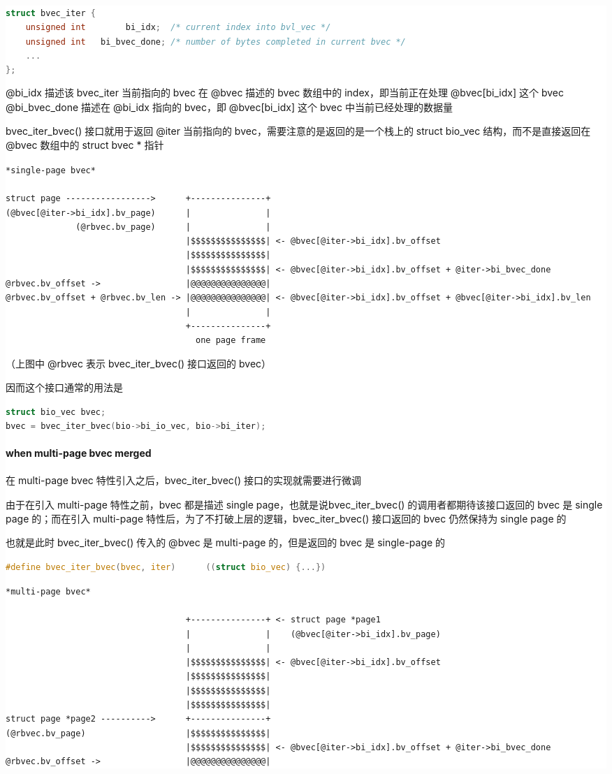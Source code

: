 ```c
struct bvec_iter {
	unsigned int		bi_idx;	 /* current index into bvl_vec */
	unsigned int   bi_bvec_done; /* number of bytes completed in current bvec */
	...
};
```

@bi_idx 描述该 bvec_iter 当前指向的 bvec 在 @bvec 描述的 bvec 数组中的 index，即当前正在处理 @bvec[bi_idx] 这个 bvec
@bi_bvec_done 描述在 @bi_idx 指向的 bvec，即 @bvec[bi_idx] 这个 bvec 中当前已经处理的数据量


bvec_iter_bvec() 接口就用于返回 @iter 当前指向的 bvec，需要注意的是返回的是一个栈上的 struct bio_vec 结构，而不是直接返回在 @bvec 数组中的 struct bvec * 指针

```
*single-page bvec* 

struct page ----------------->      +---------------+         
(@bvec[@iter->bi_idx].bv_page)      |               |                      
              (@rbvec.bv_page)      |               |       
                                    |$$$$$$$$$$$$$$$| <- @bvec[@iter->bi_idx].bv_offset
                                    |$$$$$$$$$$$$$$$|
                                    |$$$$$$$$$$$$$$$| <- @bvec[@iter->bi_idx].bv_offset + @iter->bi_bvec_done
@rbvec.bv_offset ->                 |@@@@@@@@@@@@@@@|                
@rbvec.bv_offset + @rbvec.bv_len -> |@@@@@@@@@@@@@@@| <- @bvec[@iter->bi_idx].bv_offset + @bvec[@iter->bi_idx].bv_len 
                                    |               |                         
                                    +---------------+
                                      one page frame
```

（上图中 @rbvec 表示 bvec_iter_bvec() 接口返回的 bvec）


因而这个接口通常的用法是

```c
struct bio_vec bvec;
bvec = bvec_iter_bvec(bio->bi_io_vec, bio->bi_iter);
```


#### when multi-page bvec merged

在 multi-page bvec 特性引入之后，bvec_iter_bvec() 接口的实现就需要进行微调

由于在引入 multi-page 特性之前，bvec 都是描述 single page，也就是说bvec_iter_bvec() 的调用者都期待该接口返回的 bvec 是 single page 的；而在引入 multi-page 特性后，为了不打破上层的逻辑，bvec_iter_bvec() 接口返回的 bvec 仍然保持为 single page 的

也就是此时 bvec_iter_bvec() 传入的 @bvec 是 multi-page 的，但是返回的 bvec 是 single-page 的

```c
#define bvec_iter_bvec(bvec, iter)      ((struct bio_vec) {...})
```

```
*multi-page bvec* 

                                    +---------------+ <- struct page *page1
                                    |               |    (@bvec[@iter->bi_idx].bv_page)
                                    |               |       
                                    |$$$$$$$$$$$$$$$| <- @bvec[@iter->bi_idx].bv_offset
                                    |$$$$$$$$$$$$$$$|
                                    |$$$$$$$$$$$$$$$|
                                    |$$$$$$$$$$$$$$$|
struct page *page2 ---------->      +---------------+
(@rbvec.bv_page)                    |$$$$$$$$$$$$$$$|
                                    |$$$$$$$$$$$$$$$| <- @bvec[@iter->bi_idx].bv_offset + @iter->bi_bvec_done
@rbvec.bv_offset ->                 |@@@@@@@@@@@@@@@|
```